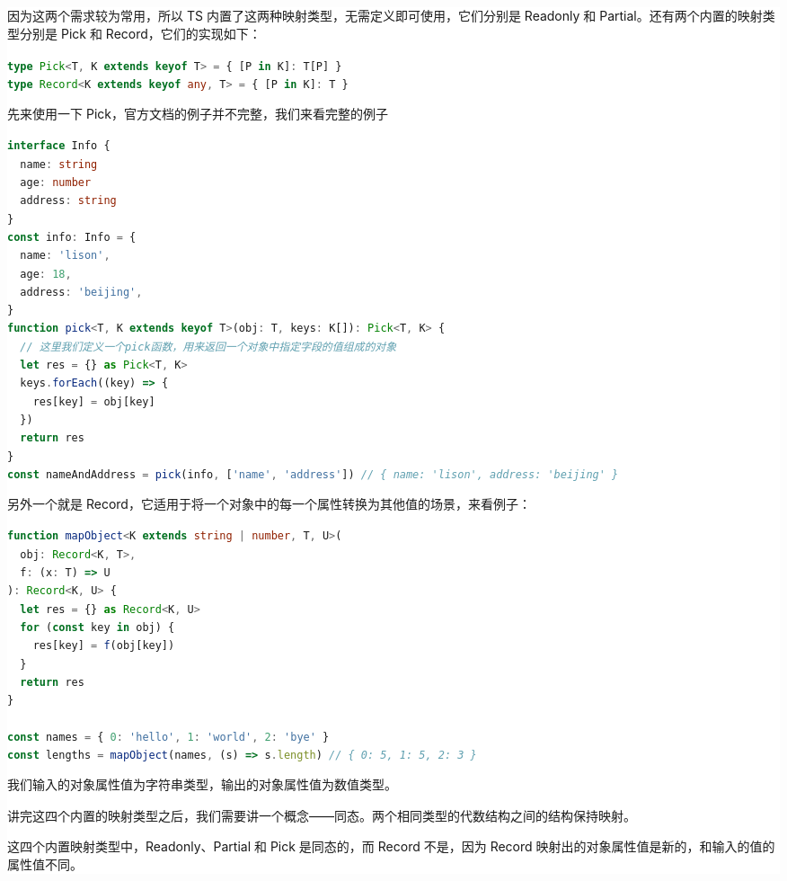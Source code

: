 因为这两个需求较为常用，所以 TS 内置了这两种映射类型，无需定义即可使用，它们分别是 Readonly 和 Partial。还有两个内置的映射类型分别是 Pick 和 Record，它们的实现如下：

```ts
type Pick<T, K extends keyof T> = { [P in K]: T[P] }
type Record<K extends keyof any, T> = { [P in K]: T }
```

先来使用一下 Pick，官方文档的例子并不完整，我们来看完整的例子

```ts
interface Info {
  name: string
  age: number
  address: string
}
const info: Info = {
  name: 'lison',
  age: 18,
  address: 'beijing',
}
function pick<T, K extends keyof T>(obj: T, keys: K[]): Pick<T, K> {
  // 这里我们定义一个pick函数，用来返回一个对象中指定字段的值组成的对象
  let res = {} as Pick<T, K>
  keys.forEach((key) => {
    res[key] = obj[key]
  })
  return res
}
const nameAndAddress = pick(info, ['name', 'address']) // { name: 'lison', address: 'beijing' }
```

另外一个就是 Record，它适用于将一个对象中的每一个属性转换为其他值的场景，来看例子：

```ts
function mapObject<K extends string | number, T, U>(
  obj: Record<K, T>,
  f: (x: T) => U
): Record<K, U> {
  let res = {} as Record<K, U>
  for (const key in obj) {
    res[key] = f(obj[key])
  }
  return res
}

const names = { 0: 'hello', 1: 'world', 2: 'bye' }
const lengths = mapObject(names, (s) => s.length) // { 0: 5, 1: 5, 2: 3 }
```

我们输入的对象属性值为字符串类型，输出的对象属性值为数值类型。

讲完这四个内置的映射类型之后，我们需要讲一个概念——同态。两个相同类型的代数结构之间的结构保持映射。

这四个内置映射类型中，Readonly、Partial 和 Pick 是同态的，而 Record 不是，因为 Record 映射出的对象属性值是新的，和输入的值的属性值不同。


  [stringIndex]: string
  [numberIndex]: number
  [symbolIndex]: symbol
  [stringIndex]: string
  [numberIndex]: number
  [symbolIndex]: symbol
  [symbolIndex]: Symbol(),